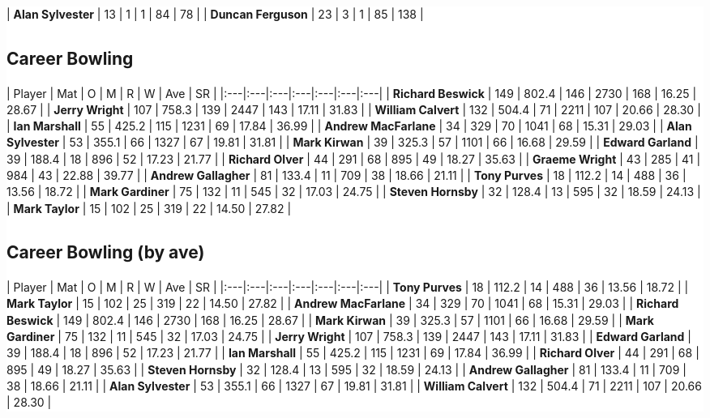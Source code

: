 | **Alan Sylvester** | 13 | 1 | 1 | 84 | 78 |
| **Duncan Ferguson** | 23 | 3 | 1 | 85 | 138 |

## Career Bowling

| Player | Mat | O | M | R | W | Ave | SR |
|:---|:---|:---|:---|:---|:---|:---|
| **Richard Beswick** | 149 | 802.4 | 146 | 2730 | 168 | 16.25 | 28.67 |
| **Jerry Wright** | 107 | 758.3 | 139 | 2447 | 143 | 17.11 | 31.83 |
| **William Calvert** | 132 | 504.4 | 71 | 2211 | 107 | 20.66 | 28.30 |
| **Ian Marshall** | 55 | 425.2 | 115 | 1231 | 69 | 17.84 | 36.99 |
| **Andrew MacFarlane** | 34 | 329 | 70 | 1041 | 68 | 15.31 | 29.03 |
| **Alan Sylvester** | 53 | 355.1 | 66 | 1327 | 67 | 19.81 | 31.81 |
| **Mark Kirwan** | 39 | 325.3 | 57 | 1101 | 66 | 16.68 | 29.59 |
| **Edward Garland** | 39 | 188.4 | 18 | 896 | 52 | 17.23 | 21.77 |
| **Richard Olver** | 44 | 291 | 68 | 895 | 49 | 18.27 | 35.63 |
| **Graeme Wright** | 43 | 285 | 41 | 984 | 43 | 22.88 | 39.77 |
| **Andrew Gallagher** | 81 | 133.4 | 11 | 709 | 38 | 18.66 | 21.11 |
| **Tony Purves** | 18 | 112.2 | 14 | 488 | 36 | 13.56 | 18.72 |
| **Mark Gardiner** | 75 | 132 | 11 | 545 | 32 | 17.03 | 24.75 |
| **Steven Hornsby** | 32 | 128.4 | 13 | 595 | 32 | 18.59 | 24.13 |
| **Mark Taylor** | 15 | 102 | 25 | 319 | 22 | 14.50 | 27.82 |

## Career Bowling (by ave)

| Player | Mat | O | M | R | W | Ave | SR |
|:---|:---|:---|:---|:---|:---|:---| 
| **Tony Purves** | 18 | 112.2 | 14 | 488 | 36 | 13.56 | 18.72 |
| **Mark Taylor** | 15 | 102 | 25 | 319 | 22 | 14.50 | 27.82 |
| **Andrew MacFarlane** | 34 | 329 | 70 | 1041 | 68 | 15.31 | 29.03 |
| **Richard Beswick** | 149 | 802.4 | 146 | 2730 | 168 | 16.25 | 28.67 |
| **Mark Kirwan** | 39 | 325.3 | 57 | 1101 | 66 | 16.68 | 29.59 |
| **Mark Gardiner** | 75 | 132 | 11 | 545 | 32 | 17.03 | 24.75 |
| **Jerry Wright** | 107 | 758.3 | 139 | 2447 | 143 | 17.11 | 31.83 |
| **Edward Garland** | 39 | 188.4 | 18 | 896 | 52 | 17.23 | 21.77 |
| **Ian Marshall** | 55 | 425.2 | 115 | 1231 | 69 | 17.84 | 36.99 |
| **Richard Olver** | 44 | 291 | 68 | 895 | 49 | 18.27 | 35.63 |
| **Steven Hornsby** | 32 | 128.4 | 13 | 595 | 32 | 18.59 | 24.13 |
| **Andrew Gallagher** | 81 | 133.4 | 11 | 709 | 38 | 18.66 | 21.11 |
| **Alan Sylvester** | 53 | 355.1 | 66 | 1327 | 67 | 19.81 | 31.81 |
| **William Calvert** | 132 | 504.4 | 71 | 2211 | 107 | 20.66 | 28.30 |